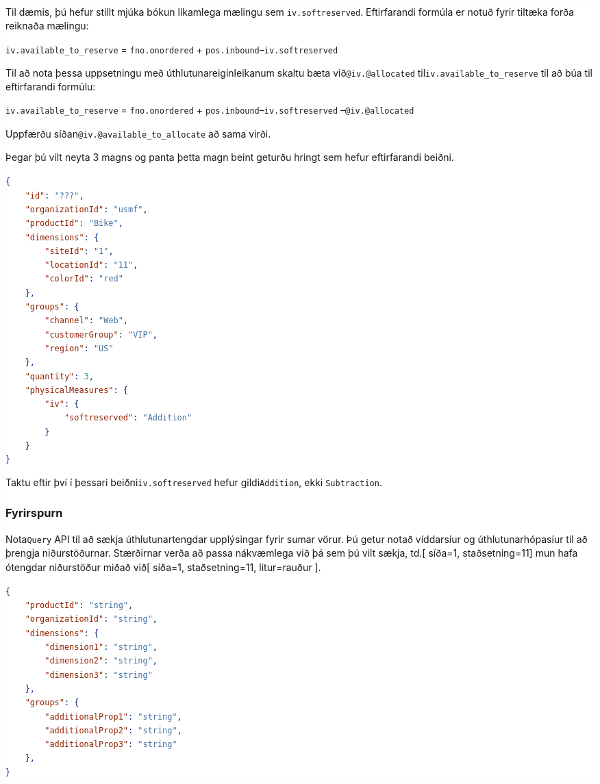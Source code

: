 Til dæmis, þú hefur stillt mjúka bókun líkamlega mælingu sem `iv.softreserved`. Eftirfarandi formúla er notuð fyrir tiltæka forða reiknaða mælingu:

`iv.available_to_reserve` = `fno.onordered` + `pos.inbound`–`iv.softreserved`

Til að nota þessa uppsetningu með úthlutunareiginleikanum skaltu bæta við`@iv.@allocated` til`iv.available_to_reserve` til að búa til eftirfarandi formúlu:

`iv.available_to_reserve` = `fno.onordered` + `pos.inbound`–`iv.softreserved` –`@iv.@allocated`

Uppfærðu síðan`@iv.@available_to_allocate` að sama virði.

Þegar þú vilt neyta 3 magns og panta þetta magn beint geturðu hringt sem hefur eftirfarandi beiðni.

```json
{
    "id": "???",
    "organizationId": "usmf",
    "productId": "Bike",
    "dimensions": {
        "siteId": "1",
        "locationId": "11",
        "colorId": "red"
    },
    "groups": {
        "channel": "Web",
        "customerGroup": "VIP",
        "region": "US"
    },
    "quantity": 3,
    "physicalMeasures": {
        "iv": {
            "softreserved": "Addition"
        }
    }
}
```

Taktu eftir því í þessari beiðni`iv.softreserved` hefur gildi`Addition`, ekki `Subtraction`.

### <a name="query"></a>Fyrirspurn

Nota`Query` API til að sækja úthlutunartengdar upplýsingar fyrir sumar vörur. Þú getur notað víddarsíur og úthlutunarhópasíur til að þrengja niðurstöðurnar. Stærðirnar verða að passa nákvæmlega við þá sem þú vilt sækja, td.\[ síða=1, staðsetning=11\] mun hafa ótengdar niðurstöður miðað við\[ síða=1, staðsetning=11, litur=rauður \].

```json
{
    "productId": "string",
    "organizationId": "string",
    "dimensions": {
        "dimension1": "string",
        "dimension2": "string",
        "dimension3": "string"
    },
    "groups": {
        "additionalProp1": "string",
        "additionalProp2": "string",
        "additionalProp3": "string"
    },
}
```
